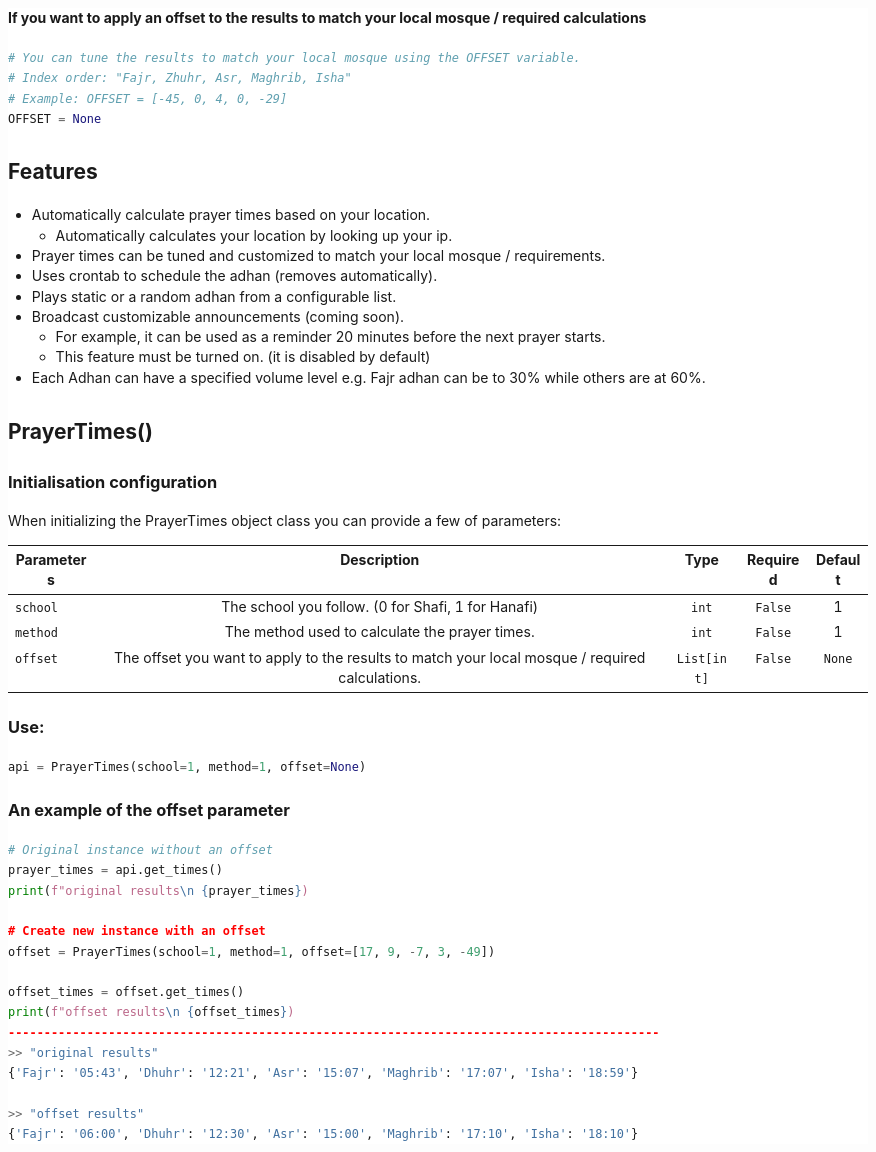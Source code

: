 #### If you want to apply an offset to the results to match your local mosque / required calculations
```python
# You can tune the results to match your local mosque using the OFFSET variable.
# Index order: "Fajr, Zhuhr, Asr, Maghrib, Isha"
# Example: OFFSET = [-45, 0, 4, 0, -29]
OFFSET = None
```

## Features
* Automatically calculate prayer times based on your location.
  * Automatically calculates your location by looking up your ip.
* Prayer times can be tuned and customized to match your local mosque / requirements.
* Uses crontab to schedule the adhan (removes automatically).
* Plays static or a random adhan from a configurable list.
* Broadcast customizable announcements (coming soon).
  * For example, it can be used as a reminder 20 minutes before the next prayer starts.
  * This feature must be turned on. (it is disabled by default)
* Each Adhan can have a specified volume level e.g. Fajr adhan can be to 30% while others are at 60%.

## PrayerTimes()

### Initialisation configuration
When initializing the PrayerTimes object class you can provide a few of parameters:

| Parameters    | Description                                                                                     | Type          | Required  |  Default  |
| ------------- |:-----------------------------------------------------------------------------------------------:|:-------------:|:---------:|:---------:|
| `school`      | The school you follow. (0 for Shafi, 1 for Hanafi)                                              | `int`         | `False`   | 1         |
| `method`      | The method used to calculate the prayer times.                                                  | `int`         | `False`   | 1         |
| `offset`      | The offset you want to apply to the results to match your local mosque / required calculations. | `List[int]`   | `False`   | `None`    |

### Use:
```python
api = PrayerTimes(school=1, method=1, offset=None)
```

### An example of the offset parameter

```python
# Original instance without an offset
prayer_times = api.get_times()
print(f"original results\n {prayer_times})

# Create new instance with an offset
offset = PrayerTimes(school=1, method=1, offset=[17, 9, -7, 3, -49])

offset_times = offset.get_times()
print(f"offset results\n {offset_times})
-------------------------------------------------------------------------------------------
>> "original results"
{'Fajr': '05:43', 'Dhuhr': '12:21', 'Asr': '15:07', 'Maghrib': '17:07', 'Isha': '18:59'}

>> "offset results"
{'Fajr': '06:00', 'Dhuhr': '12:30', 'Asr': '15:00', 'Maghrib': '17:10', 'Isha': '18:10'}
```
